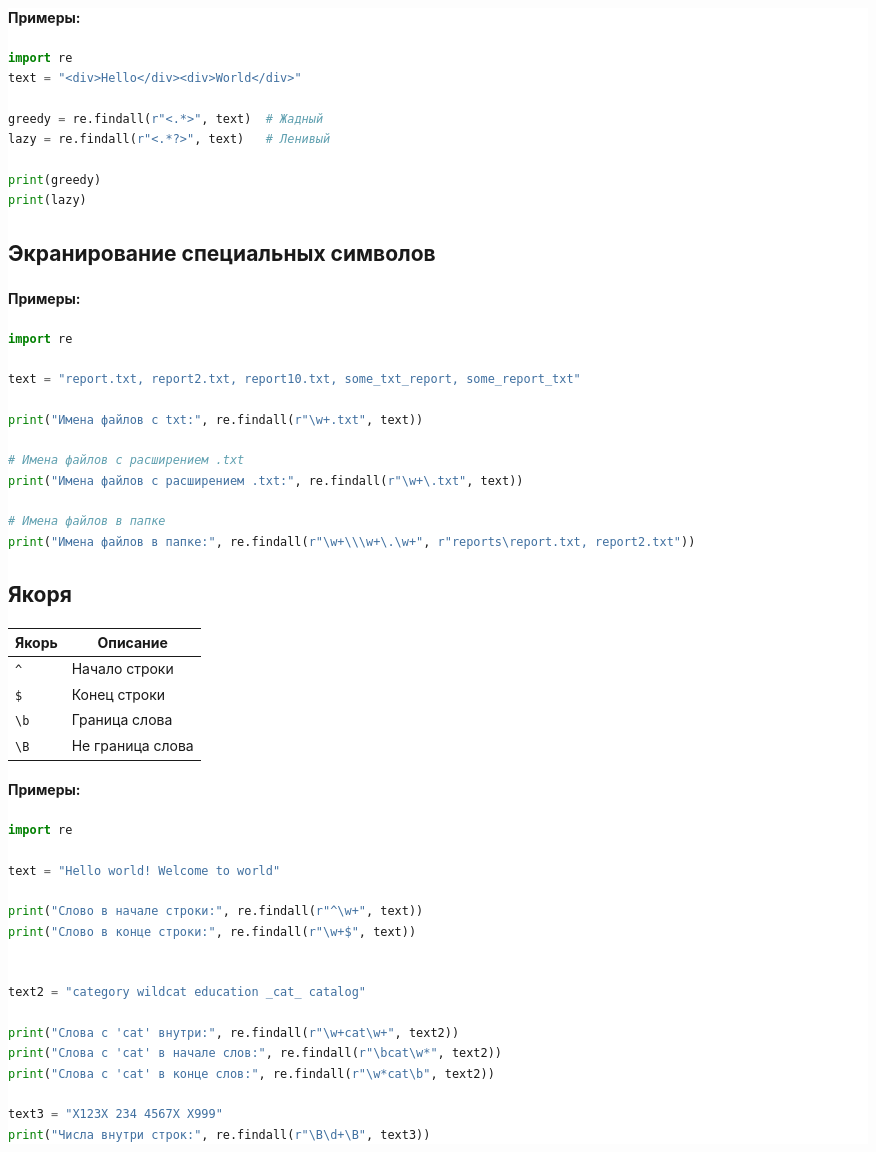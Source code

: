 
#### Примеры:
```python
import re
text = "<div>Hello</div><div>World</div>"

greedy = re.findall(r"<.*>", text)  # Жадный
lazy = re.findall(r"<.*?>", text)   # Ленивый

print(greedy)
print(lazy)
```


## Экранирование специальных символов

#### Примеры:

```python
import re

text = "report.txt, report2.txt, report10.txt, some_txt_report, some_report_txt"

print("Имена файлов с txt:", re.findall(r"\w+.txt", text))

# Имена файлов с расширением .txt
print("Имена файлов с расширением .txt:", re.findall(r"\w+\.txt", text))

# Имена файлов в папке
print("Имена файлов в папке:", re.findall(r"\w+\\\w+\.\w+", r"reports\report.txt, report2.txt"))
```


## Якоря


| Якорь   | Описание         |
|---------|------------------|
| `^`     | Начало строки    |
| `$`     | Конец строки     |
| `\b`    | Граница слова    |
| `\B`    | Не граница слова |


#### Примеры:

```python
import re

text = "Hello world! Welcome to world"

print("Слово в начале строки:", re.findall(r"^\w+", text))
print("Слово в конце строки:", re.findall(r"\w+$", text))


text2 = "category wildcat education _cat_ catalog"

print("Слова с 'cat' внутри:", re.findall(r"\w+cat\w+", text2))
print("Слова с 'cat' в начале слов:", re.findall(r"\bcat\w*", text2))
print("Слова с 'cat' в конце слов:", re.findall(r"\w*cat\b", text2))

text3 = "X123X 234 4567X X999"
print("Числа внутри строк:", re.findall(r"\B\d+\B", text3))
```